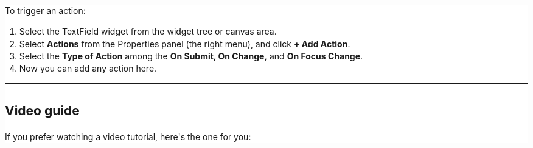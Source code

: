 

To trigger an action:

1. Select the TextField widget from the widget tree or canvas area.
2. Select **Actions** from the Properties panel (the right menu), and click **+ Add Action**.
3. Select the **Type of Action** among the **On Submit, On Change,** and **On Focus Change**.
4. Now you can add any action here.

<div style={{
    position: 'relative',
    paddingBottom: 'calc(56.67989417989418% + 41px)', // Keeps the aspect ratio and additional padding
    height: 0,
    width: '100%'}}>
    <iframe 
        src="https://www.loom.com/embed/28a8f3a8e4fa4ac6bdf847bd90272ec1?sid=c71d6f61-d2ab-482b-9c0d-75cce5d9a645"
        title=""
        style={{
            position: 'absolute',
            top: 0,
            left: 0,
            width: '100%',
            height: '100%',
            colorScheme: 'light'
        }}
        frameborder="0"
        loading="lazy"
        webkitAllowFullScreen
        mozAllowFullScreen
        allowFullScreen
        allow="clipboard-write">
    </iframe>
</div>
<p></p>

---

## Video guide

If you prefer watching a video tutorial, here's the one for you:

<div style={{
    position: 'relative',
    paddingBottom: 'calc(56.67989417989418% + 41px)', // Keeps the aspect ratio and additional padding
    height: 0,
    width: '100%'}}>
    <iframe 
        src="https://www.youtube.com/embed/RCLMIyuJoL4"
        title=""
        style={{
            position: 'absolute',
            top: 0,
            left: 0,
            width: '100%',
            height: '100%',
            colorScheme: 'light'
        }}
        frameborder="0"
        loading="lazy"
        webkitAllowFullScreen
        mozAllowFullScreen
        allowFullScreen
        allow="clipboard-write">
    </iframe>
</div>